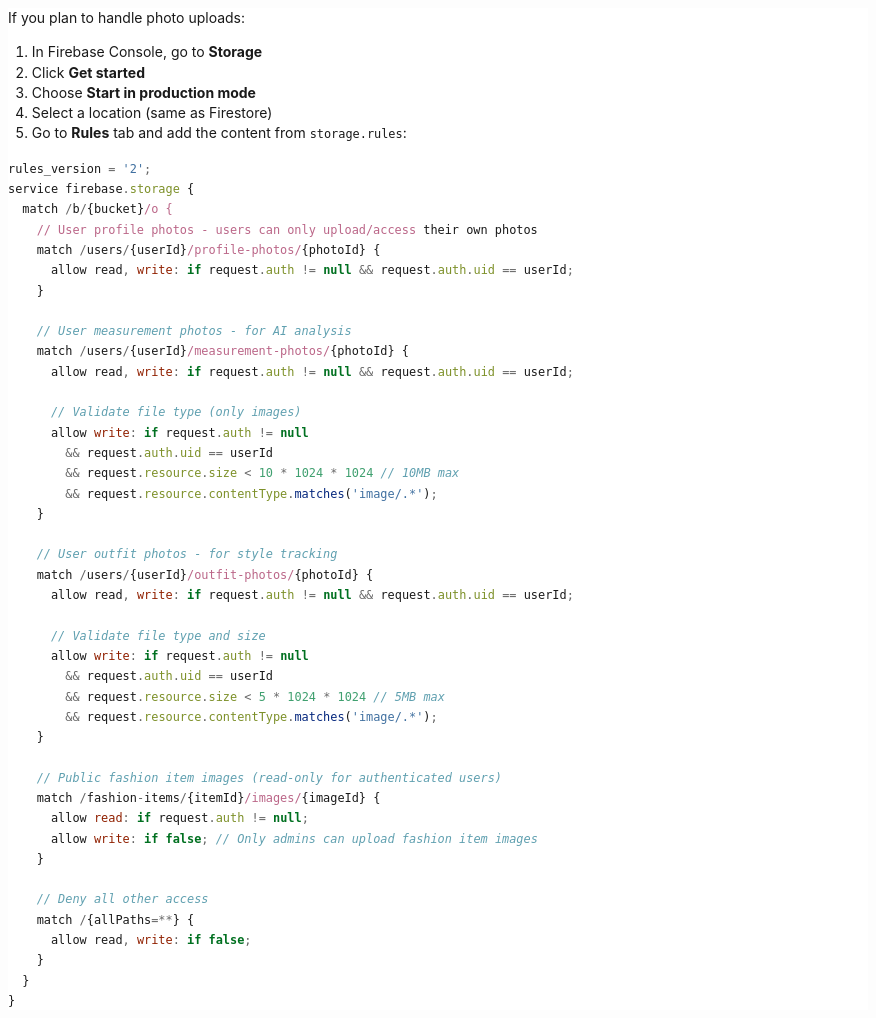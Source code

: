 If you plan to handle photo uploads:

1. In Firebase Console, go to **Storage**
2. Click **Get started**
3. Choose **Start in production mode**
4. Select a location (same as Firestore)
5. Go to **Rules** tab and add the content from `storage.rules`:

```javascript
rules_version = '2';
service firebase.storage {
  match /b/{bucket}/o {
    // User profile photos - users can only upload/access their own photos
    match /users/{userId}/profile-photos/{photoId} {
      allow read, write: if request.auth != null && request.auth.uid == userId;
    }
    
    // User measurement photos - for AI analysis
    match /users/{userId}/measurement-photos/{photoId} {
      allow read, write: if request.auth != null && request.auth.uid == userId;
      
      // Validate file type (only images)
      allow write: if request.auth != null 
        && request.auth.uid == userId
        && request.resource.size < 10 * 1024 * 1024 // 10MB max
        && request.resource.contentType.matches('image/.*');
    }
    
    // User outfit photos - for style tracking
    match /users/{userId}/outfit-photos/{photoId} {
      allow read, write: if request.auth != null && request.auth.uid == userId;
      
      // Validate file type and size
      allow write: if request.auth != null 
        && request.auth.uid == userId
        && request.resource.size < 5 * 1024 * 1024 // 5MB max
        && request.resource.contentType.matches('image/.*');
    }
    
    // Public fashion item images (read-only for authenticated users)
    match /fashion-items/{itemId}/images/{imageId} {
      allow read: if request.auth != null;
      allow write: if false; // Only admins can upload fashion item images
    }
    
    // Deny all other access
    match /{allPaths=**} {
      allow read, write: if false;
    }
  }
}
```
